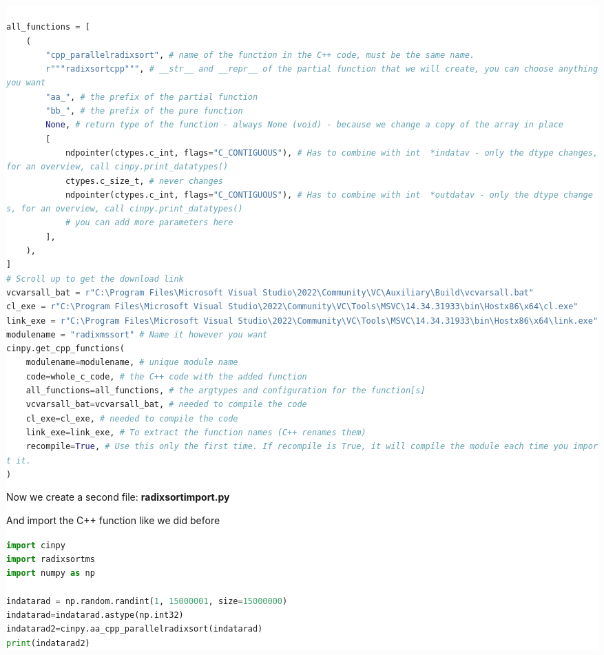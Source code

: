 ```python

all_functions = [
    (
        "cpp_parallelradixsort", # name of the function in the C++ code, must be the same name.
        r"""radixsortcpp""", # __str__ and __repr__ of the partial function that we will create, you can choose anything you want
        "aa_", # the prefix of the partial function
        "bb_", # the prefix of the pure function
        None, # return type of the function - always None (void) - because we change a copy of the array in place
        [
            ndpointer(ctypes.c_int, flags="C_CONTIGUOUS"), # Has to combine with int  *indatav - only the dtype changes, for an overview, call cinpy.print_datatypes()
            ctypes.c_size_t, # never changes
            ndpointer(ctypes.c_int, flags="C_CONTIGUOUS"), # Has to combine with int  *outdatav - only the dtype changes, for an overview, call cinpy.print_datatypes()
            # you can add more parameters here
        ],
    ),
]
# Scroll up to get the download link 
vcvarsall_bat = r"C:\Program Files\Microsoft Visual Studio\2022\Community\VC\Auxiliary\Build\vcvarsall.bat"
cl_exe = r"C:\Program Files\Microsoft Visual Studio\2022\Community\VC\Tools\MSVC\14.34.31933\bin\Hostx86\x64\cl.exe"
link_exe = r"C:\Program Files\Microsoft Visual Studio\2022\Community\VC\Tools\MSVC\14.34.31933\bin\Hostx86\x64\link.exe"
modulename = "radixmssort" # Name it however you want 
cinpy.get_cpp_functions(
    modulename=modulename, # unique module name
    code=whole_c_code, # the C++ code with the added function
    all_functions=all_functions, # the argtypes and configuration for the function[s]
    vcvarsall_bat=vcvarsall_bat, # needed to compile the code
    cl_exe=cl_exe, # needed to compile the code
    link_exe=link_exe, # To extract the function names (C++ renames them)
    recompile=True, # Use this only the first time. If recompile is True, it will compile the module each time you import it.
)
```

Now we create a second file: **radixsortimport.py**

And import the C++ function like we did before

```python
import cinpy
import radixsortms
import numpy as np

indatarad = np.random.randint(1, 15000001, size=15000000)
indatarad=indatarad.astype(np.int32)
indatarad2=cinpy.aa_cpp_parallelradixsort(indatarad)
print(indatarad2)
```
